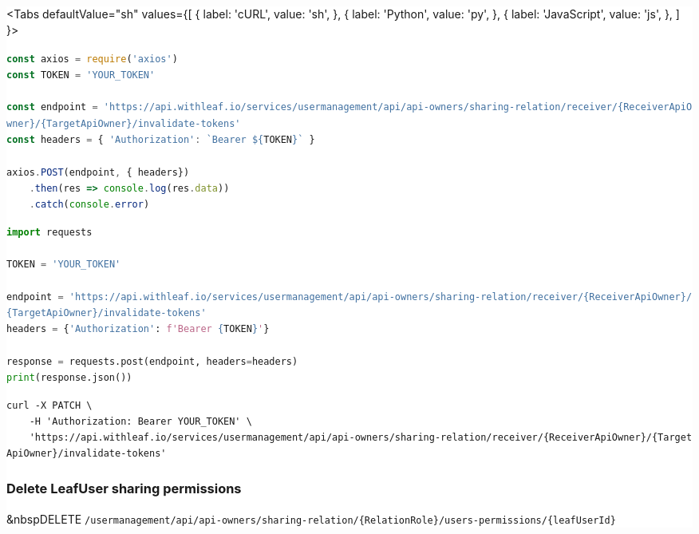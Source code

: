 <Tabs
  defaultValue="sh"
  values={[
    { label: 'cURL', value: 'sh', },
    { label: 'Python', value: 'py', },
    { label: 'JavaScript', value: 'js', },
  ]
}>
  <TabItem value="js">

  ```js
  const axios = require('axios')
  const TOKEN = 'YOUR_TOKEN'

  const endpoint = 'https://api.withleaf.io/services/usermanagement/api/api-owners/sharing-relation/receiver/{ReceiverApiOwner}/{TargetApiOwner}/invalidate-tokens'
  const headers = { 'Authorization': `Bearer ${TOKEN}` }

  axios.POST(endpoint, { headers})
      .then(res => console.log(res.data))
      .catch(console.error)
  ```

  </TabItem>
  <TabItem value="py">

  ```py
  import requests

  TOKEN = 'YOUR_TOKEN'

  endpoint = 'https://api.withleaf.io/services/usermanagement/api/api-owners/sharing-relation/receiver/{ReceiverApiOwner}/{TargetApiOwner}/invalidate-tokens'
  headers = {'Authorization': f'Bearer {TOKEN}'}

  response = requests.post(endpoint, headers=headers)
  print(response.json())
  ```

  </TabItem>
  <TabItem value="sh">

  ```shell
  curl -X PATCH \
      -H 'Authorization: Bearer YOUR_TOKEN' \
      'https://api.withleaf.io/services/usermanagement/api/api-owners/sharing-relation/receiver/{ReceiverApiOwner}/{TargetApiOwner}/invalidate-tokens'
  ```

  </TabItem>
</Tabs>


### Delete LeafUser sharing permissions

&nbsp<span class="badge badge--danger">DELETE</span> `/usermanagement/api/api-owners/sharing-relation/{RelationRole}/users-permissions/{leafUserId}`
